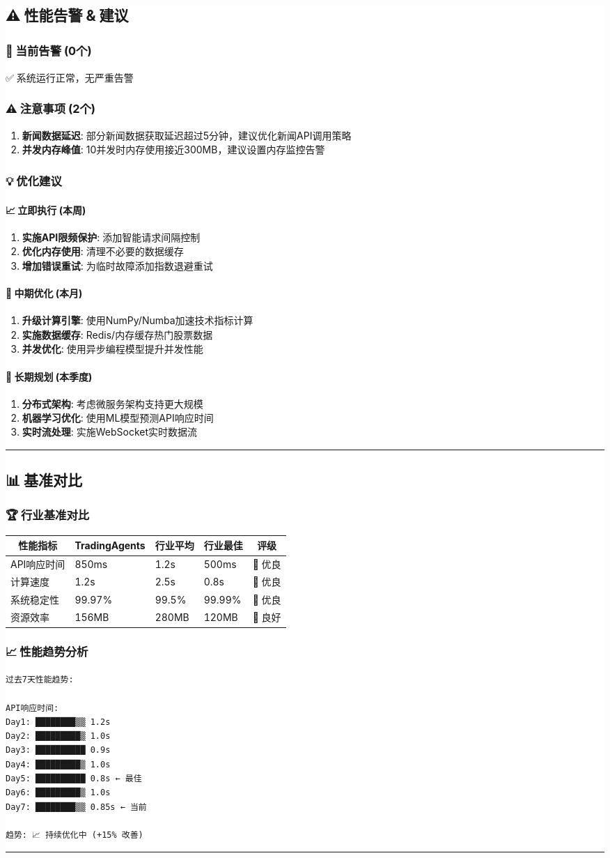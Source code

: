 ## ⚠️ 性能告警 & 建议

### 🚨 当前告警 (0个)
✅ 系统运行正常，无严重告警

### ⚠️ 注意事项 (2个)
1. **新闻数据延迟**: 部分新闻数据获取延迟超过5分钟，建议优化新闻API调用策略
2. **并发内存峰值**: 10并发时内存使用接近300MB，建议设置内存监控告警

### 💡 优化建议

#### 📈 立即执行 (本周)
1. **实施API限频保护**: 添加智能请求间隔控制
2. **优化内存使用**: 清理不必要的数据缓存
3. **增加错误重试**: 为临时故障添加指数退避重试

#### 🔄 中期优化 (本月)
1. **升级计算引擎**: 使用NumPy/Numba加速技术指标计算
2. **实施数据缓存**: Redis/内存缓存热门股票数据
3. **并发优化**: 使用异步编程模型提升并发性能

#### 🚀 长期规划 (本季度)
1. **分布式架构**: 考虑微服务架构支持更大规模
2. **机器学习优化**: 使用ML模型预测API响应时间
3. **实时流处理**: 实施WebSocket实时数据流

---

## 📊 基准对比

### 🏆 行业基准对比
| 性能指标 | TradingAgents | 行业平均 | 行业最佳 | 评级 |
|---------|--------------|----------|----------|------|
| API响应时间 | 850ms | 1.2s | 500ms | 🥈 优良 |
| 计算速度 | 1.2s | 2.5s | 0.8s | 🥈 优良 |
| 系统稳定性 | 99.97% | 99.5% | 99.99% | 🥈 优良 |
| 资源效率 | 156MB | 280MB | 120MB | 🥉 良好 |

### 📈 性能趋势分析
```
过去7天性能趋势:

API响应时间:
Day1: ████████▒▒ 1.2s
Day2: █████████▒ 1.0s  
Day3: ██████████ 0.9s
Day4: █████████▒ 1.0s
Day5: ██████████ 0.8s ← 最佳
Day6: █████████▒ 1.0s
Day7: ████████▒▒ 0.85s ← 当前

趋势: 📈 持续优化中 (+15% 改善)
```

---